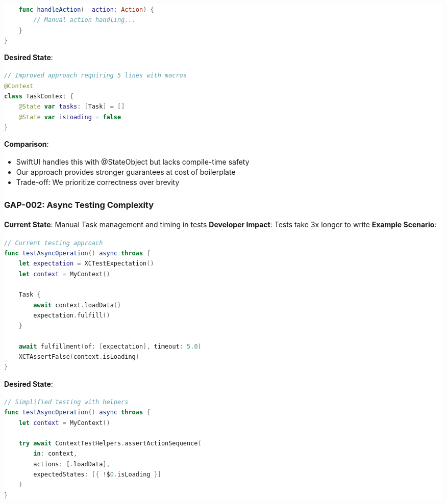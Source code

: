 ```swift
    func handleAction(_ action: Action) {
        // Manual action handling...
    }
}
```
**Desired State**: 
```swift
// Improved approach requiring 5 lines with macros
@Context
class TaskContext {
    @State var tasks: [Task] = []
    @State var isLoading = false
}
```
**Comparison**: 
- SwiftUI handles this with @StateObject but lacks compile-time safety
- Our approach provides stronger guarantees at cost of boilerplate
- Trade-off: We prioritize correctness over brevity

### GAP-002: Async Testing Complexity  
**Current State**: Manual Task management and timing in tests
**Developer Impact**: Tests take 3x longer to write
**Example Scenario**:
```swift
// Current testing approach  
func testAsyncOperation() async throws {
    let expectation = XCTestExpectation()
    let context = MyContext()
    
    Task {
        await context.loadData()
        expectation.fulfill()
    }
    
    await fulfillment(of: [expectation], timeout: 5.0)
    XCTAssertFalse(context.isLoading)
}
```
**Desired State**:
```swift
// Simplified testing with helpers
func testAsyncOperation() async throws {
    let context = MyContext()
    
    try await ContextTestHelpers.assertActionSequence(
        in: context,
        actions: [.loadData],
        expectedStates: [{ !$0.isLoading }]
    )
}
```
